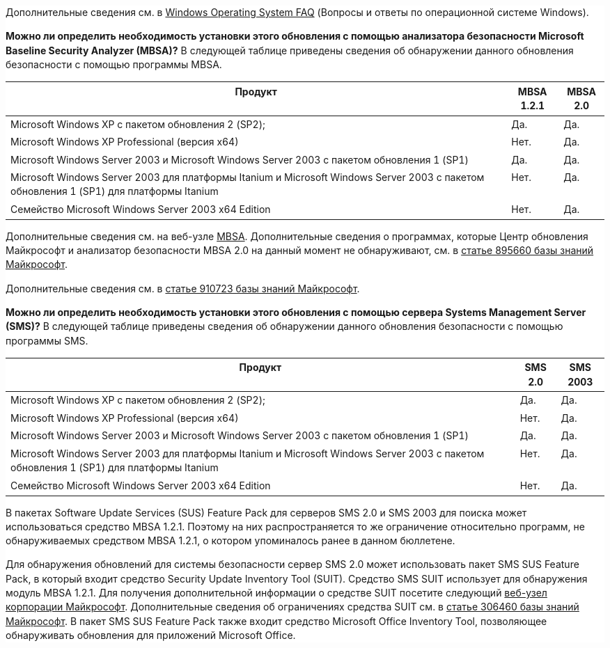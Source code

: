 Дополнительные сведения см. в [Windows Operating System FAQ](http://go.microsoft.com/fwlink/?linkid=33330) (Вопросы и ответы по операционной системе Windows).

**Можно ли определить необходимость установки этого обновления с помощью анализатора безопасности Microsoft Baseline Security Analyzer (MBSA)?**
В следующей таблице приведены сведения об обнаружении данного обновления безопасности с помощью программы MBSA.

| Продукт                                                                                                                                | MBSA 1.2.1 | MBSA 2.0 |
|----------------------------------------------------------------------------------------------------------------------------------------|------------|----------|
| Microsoft Windows XP с пакетом обновления 2 (SP2);                                                                                     | Да.        | Да.      |
| Microsoft Windows XP Professional (версия x64)                                                                                         | Нет.       | Да.      |
| Microsoft Windows Server 2003 и Microsoft Windows Server 2003 с пакетом обновления 1 (SP1)                                             | Да.        | Да.      |
| Microsoft Windows Server 2003 для платформы Itanium и Microsoft Windows Server 2003 с пакетом обновления 1 (SP1) для платформы Itanium | Нет.       | Да.      |
| Семейство Microsoft Windows Server 2003 x64 Edition                                                                                    | Нет.       | Да.      |

Дополнительные сведения см. на веб-узле [MBSA](http://go.microsoft.com/fwlink/?linkid=21134). Дополнительные сведения о программах, которые Центр обновления Майкрософт и анализатор безопасности MBSA 2.0 на данный момент не обнаруживают, см. в [статье 895660 базы знаний Майкрософт](http://support.microsoft.com/kb/895660).

Дополнительные сведения см. в [статье 910723 базы знаний Майкрософт](http://support.microsoft.com/kb/910723).

**Можно ли определить необходимость установки этого обновления с помощью сервера Systems Management Server (SMS)?**
В следующей таблице приведены сведения об обнаружении данного обновления безопасности с помощью программы SMS.

| Продукт                                                                                                                                | SMS 2.0 | SMS 2003 |
|----------------------------------------------------------------------------------------------------------------------------------------|---------|----------|
| Microsoft Windows XP с пакетом обновления 2 (SP2);                                                                                     | Да.     | Да.      |
| Microsoft Windows XP Professional (версия x64)                                                                                         | Нет.    | Да.      |
| Microsoft Windows Server 2003 и Microsoft Windows Server 2003 с пакетом обновления 1 (SP1)                                             | Да.     | Да.      |
| Microsoft Windows Server 2003 для платформы Itanium и Microsoft Windows Server 2003 с пакетом обновления 1 (SP1) для платформы Itanium | Нет.    | Да.      |
| Семейство Microsoft Windows Server 2003 x64 Edition                                                                                    | Нет.    | Да.      |

В пакетах Software Update Services (SUS) Feature Pack для серверов SMS 2.0 и SMS 2003 для поиска может использоваться средство MBSA 1.2.1. Поэтому на них распространяется то же ограничение относительно программ, не обнаруживаемых средством MBSA 1.2.1, о котором упоминалось ранее в данном бюллетене.

Для обнаружения обновлений для системы безопасности сервер SMS 2.0 может использовать пакет SMS SUS Feature Pack, в который входит средство Security Update Inventory Tool (SUIT). Средство SMS SUIT использует для обнаружения модуль MBSA 1.2.1. Для получения дополнительной информации о средстве SUIT посетите следующий [веб-узел корпорации Майкрософт](http://support.microsoft.com/kb/894154/). Дополнительные сведения об ограничениях средства SUIT см. в [статье 306460 базы знаний Майкрософт](http://support.microsoft.com/kb/306460/). В пакет SMS SUS Feature Pack также входит средство Microsoft Office Inventory Tool, позволяющее обнаруживать обновления для приложений Microsoft Office.
